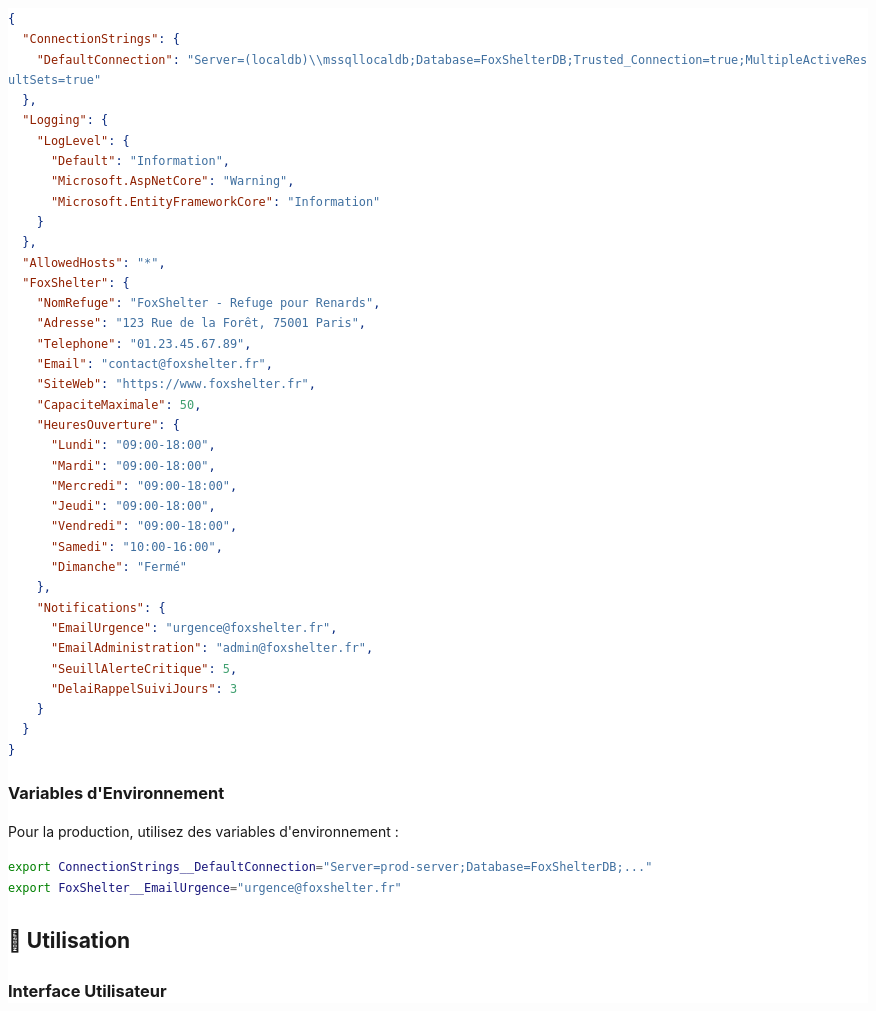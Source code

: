 ```json
{
  "ConnectionStrings": {
    "DefaultConnection": "Server=(localdb)\\mssqllocaldb;Database=FoxShelterDB;Trusted_Connection=true;MultipleActiveResultSets=true"
  },
  "Logging": {
    "LogLevel": {
      "Default": "Information",
      "Microsoft.AspNetCore": "Warning",
      "Microsoft.EntityFrameworkCore": "Information"
    }
  },
  "AllowedHosts": "*",
  "FoxShelter": {
    "NomRefuge": "FoxShelter - Refuge pour Renards",
    "Adresse": "123 Rue de la Forêt, 75001 Paris",
    "Telephone": "01.23.45.67.89",
    "Email": "contact@foxshelter.fr",
    "SiteWeb": "https://www.foxshelter.fr",
    "CapaciteMaximale": 50,
    "HeuresOuverture": {
      "Lundi": "09:00-18:00",
      "Mardi": "09:00-18:00",
      "Mercredi": "09:00-18:00",
      "Jeudi": "09:00-18:00",
      "Vendredi": "09:00-18:00",
      "Samedi": "10:00-16:00",
      "Dimanche": "Fermé"
    },
    "Notifications": {
      "EmailUrgence": "urgence@foxshelter.fr",
      "EmailAdministration": "admin@foxshelter.fr",
      "SeuillAlerteCritique": 5,
      "DelaiRappelSuiviJours": 3
    }
  }
}
```

### Variables d'Environnement

Pour la production, utilisez des variables d'environnement :

```bash
export ConnectionStrings__DefaultConnection="Server=prod-server;Database=FoxShelterDB;..."
export FoxShelter__EmailUrgence="urgence@foxshelter.fr"
```

## 📖 Utilisation

### Interface Utilisateur
